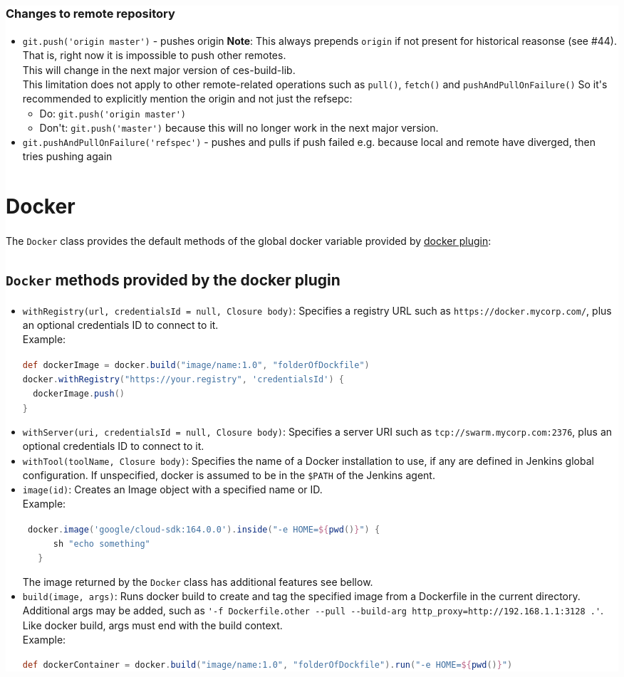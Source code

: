 ### Changes to remote repository

* `git.push('origin master')` - pushes origin
   **Note**: This always prepends `origin` if not present for historical reasonse (see #44). 
   That is, right now it is impossible to push other remotes.  
   This will change in the next major version of ces-build-lib.  
   This limitation does not apply to other remote-related operations such as `pull()`, `fetch()` and `pushAndPullOnFailure()`
   So it's recommended to explicitly mention the origin and not just the refsepc:
     * Do: `git.push('origin master')`
     * Don't: `git.push('master')` because this will no longer work in the next major version.
* `git.pushAndPullOnFailure('refspec')` - pushes and pulls if push failed e.g. because local and remote have diverged, 
   then tries pushing again

# Docker

The `Docker` class provides the default methods of the global docker variable provided by [docker plugin](https://github.com/jenkinsci/docker-workflow-plugin):

## `Docker` methods provided by the docker plugin
 
 * `withRegistry(url, credentialsId = null, Closure body)`: Specifies a registry URL such as `https://docker.mycorp.com/`, plus an optional credentials ID to connect to it.   
   Example:
     ```groovy
     def dockerImage = docker.build("image/name:1.0", "folderOfDockfile")
     docker.withRegistry("https://your.registry", 'credentialsId') {
       dockerImage.push()
     }
     ```
 * `withServer(uri, credentialsId = null, Closure body)`: Specifies a server URI such as `tcp://swarm.mycorp.com:2376`, plus an optional credentials ID to connect to it.
 * `withTool(toolName, Closure body)`: Specifies the name of a Docker installation to use, if any are defined in Jenkins global configuration. 
    If unspecified, docker is assumed to be in the `$PATH` of the Jenkins agent.
 * `image(id)`: Creates an Image object with a specified name or ID.   
    Example:
     ```groovy
      docker.image('google/cloud-sdk:164.0.0').inside("-e HOME=${pwd()}") {
           sh "echo something"
        }
      ```
     The image returned by the `Docker` class has additional features see bellow.
 * `build(image, args)`: Runs docker build to create and tag the specified image from a Dockerfile in the current directory.
    Additional args may be added, such as `'-f Dockerfile.other --pull --build-arg http_proxy=http://192.168.1.1:3128 .'`.
    Like docker build, args must end with the build context.  
    Example:
     ```groovy
     def dockerContainer = docker.build("image/name:1.0", "folderOfDockfile").run("-e HOME=${pwd()}")
     ```
